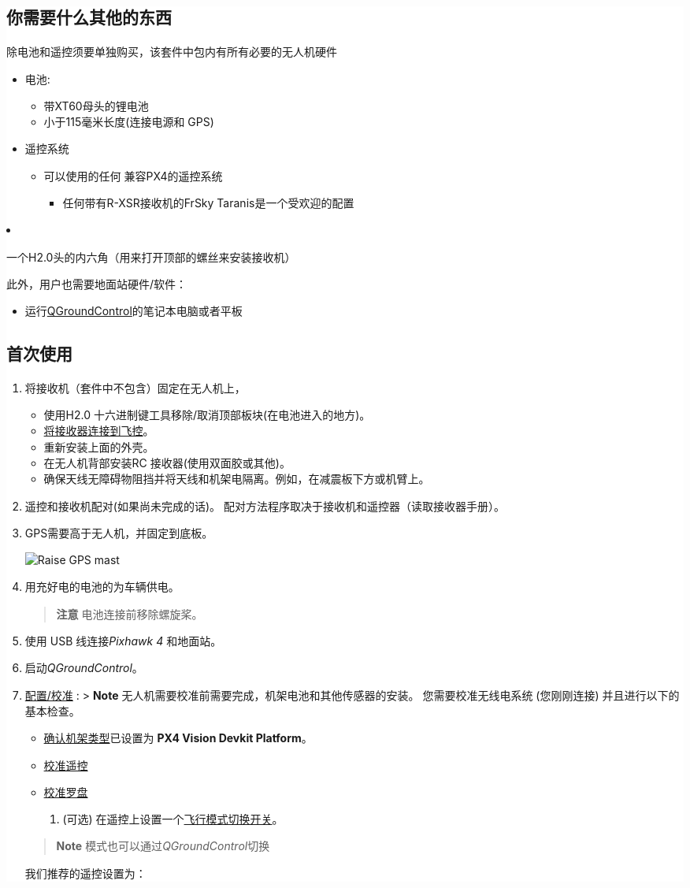 
## 你需要什么其他的东西

除电池和遥控须要单独购买，该套件中包内有所有必要的无人机硬件
- 电池:
  - 带XT60母头的锂电池
  - 小于115毫米长度(连接电源和 GPS)
- 遥控系统
  - 可以使用的任何
兼容PX4的遥控系统</li> 
    
      - 任何带有R-XSR接收机的FrSky Taranis是一个受欢迎的配置</ul></li> 

- 一个H2.0头的内六角（用来打开顶部的螺丝来安装接收机）</ul> 

此外，用户也需要地面站硬件/软件：

- 运行[QGroundControl](https://docs.qgroundcontrol.com/en/getting_started/download_and_install.html)的笔记本电脑或者平板




## 首次使用

1. 将接收机（套件中不包含）固定在无人机上，
   
      - 使用H2.0 十六进制键工具移除/取消顶部板块(在电池进入的地方)。
   - [将接收器连接到飞控](../assembly/quick_start_pixhawk4.md#radio-control)。
   - 重新安装上面的外壳。
   - 在无人机背部安装RC 接收器(使用双面胶或其他)。
   - 确保天线无障碍物阻挡并将天线和机架电隔离。例如，在减震板下方或机臂上。
1. 遥控和接收机配对(如果尚未完成的话)。 配对方法程序取决于接收机和遥控器（读取接收器手册）。

1. GPS需要高于无人机，并固定到底板。
   
   ![Raise GPS mast](../../assets/hardware/px4_vision_devkit/raise_gps_mast.jpg)

1. 用充好电的电池的为车辆供电。
   
   

   > **注意** 电池连接前移除螺旋桨。

1. 使用 USB 线连接*Pixhawk 4* 和地面站。

1. 启动*QGroundControl*。
1. [配置/校准](../config/README.md) : > **Note** 无人机需要校准前需要完成，机架电池和其他传感器的安装。 您需要校准无线电系统 (您刚刚连接) 并且进行以下的基本检查。

   - [确认机架类型](../config/airframe.md)已设置为 **PX4 Vision Devkit Platform**。
   - [校准遥控](../config/radio.md)
   - [校准罗盘](../config/compass.md)
     
     1. (可选) 在遥控上设置一个[飞行模式切换开关](../config/flight_mode.md)。


   > **Note** 模式也可以通过*QGroundControl*切换
   
   我们推荐的遥控设置为：
